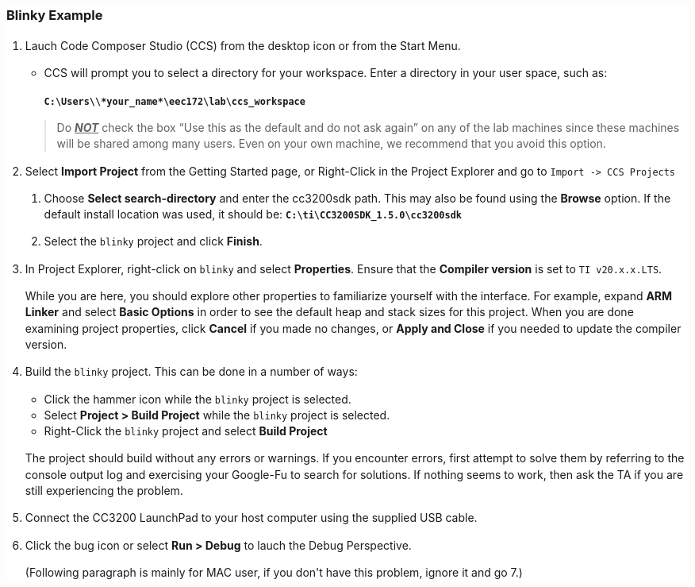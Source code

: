 ### Blinky Example

1.  Lauch Code Composer Studio (CCS) from the desktop icon or from the
    Start Menu.
    - CCS will prompt you to select a directory for your workspace. 
      Enter a directory in your user space, such as:
      
      **`C:\Users\\*your_name*\eec172\lab\ccs_workspace`**


    > Do ***<u>NOT</u>*** check the box “Use this as the default and do 
    > not ask again” on any of the lab machines since these machines 
    > will be shared among many users. Even on your own machine, we 
    > recommend that you avoid this option.

2.  Select **Import Project** from the Getting Started page, or 
    Right-Click in the Project Explorer and go to 
    `Import -> CCS Projects`

    1.  Choose **Select search-directory** and enter the cc3200sdk path.
        This may also be found using the **Browse** option. If the default
        install location was used, it should be:
        **`C:\ti\CC3200SDK_1.5.0\cc3200sdk`**

    2.  Select the `blinky` project and click **Finish**.

3.  In Project Explorer, right-click on `blinky` and select
    **Properties**. Ensure that the **Compiler version** is set to 
    `TI v20.x.x.LTS`. 

    While you are here, you should explore other properties to 
    familiarize yourself with the interface. For example, expand **ARM 
    Linker** and select **Basic Options** in order to see the default 
    heap and stack sizes for this project. When you are done examining
    project properties, click **Cancel** if you made no changes, or 
    **Apply and Close** if you needed to update the compiler version.

4.  Build the `blinky` project. This can be done in a number of ways:
    - Click the hammer icon while the `blinky` project is selected.
    - Select **Project \> Build Project** while the `blinky` project
      is selected.
    - Right-Click the `blinky` project and select **Build Project** 

    The project should build without any errors or warnings. If you 
    encounter errors, first attempt to solve them by referring to the
    console output log and exercising your Google-Fu to search for 
    solutions. If nothing seems to work, then ask the TA if you are 
    still experiencing the problem.

5.  Connect the CC3200 LaunchPad to your host computer using the
    supplied USB cable.

6.  Click the bug icon or select **Run \> Debug** to lauch the Debug
    Perspective. 
   
    (Following paragraph is mainly for MAC user, if you don't have this problem, ignore it and go 7.)
    